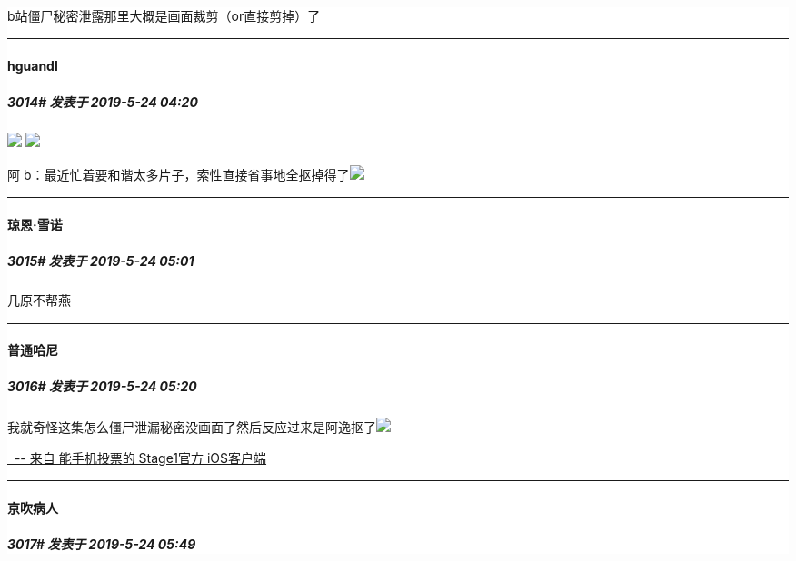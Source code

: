 


b站僵尸秘密泄露那里大概是画面裁剪（or直接剪掉）了







-----

####  hguandl  
##### 3014#       发表于 2019-5-24 04:20



<img src="https://i.loli.net/2019/05/24/5ce6ffed335d063263.jpg" referrerpolicy="no-referrer">
<img src="https://i.loli.net/2019/05/24/5ce6ffed395a242601.jpg" referrerpolicy="no-referrer">


阿 b：最近忙着要和谐太多片子，索性直接省事地全抠掉得了<img src="https://static.saraba1st.com/image/smiley/face2017/066.png" referrerpolicy="no-referrer">







-----

####  琼恩·雪诺  
##### 3015#       发表于 2019-5-24 05:01




几原不帮燕







-----

####  普通哈尼  
##### 3016#       发表于 2019-5-24 05:20




我就奇怪这集怎么僵尸泄漏秘密没画面了然后反应过来是阿逸抠了<img src="https://static.saraba1st.com/image/smiley/face2017/001.png" referrerpolicy="no-referrer">

[  -- 来自 能手机投票的 Stage1官方 iOS客户端](https://itunes.apple.com/fi/app/saraba1st/id1221237470?mt=8)







-----

####  京吹病人  
##### 3017#       发表于 2019-5-24 05:49
